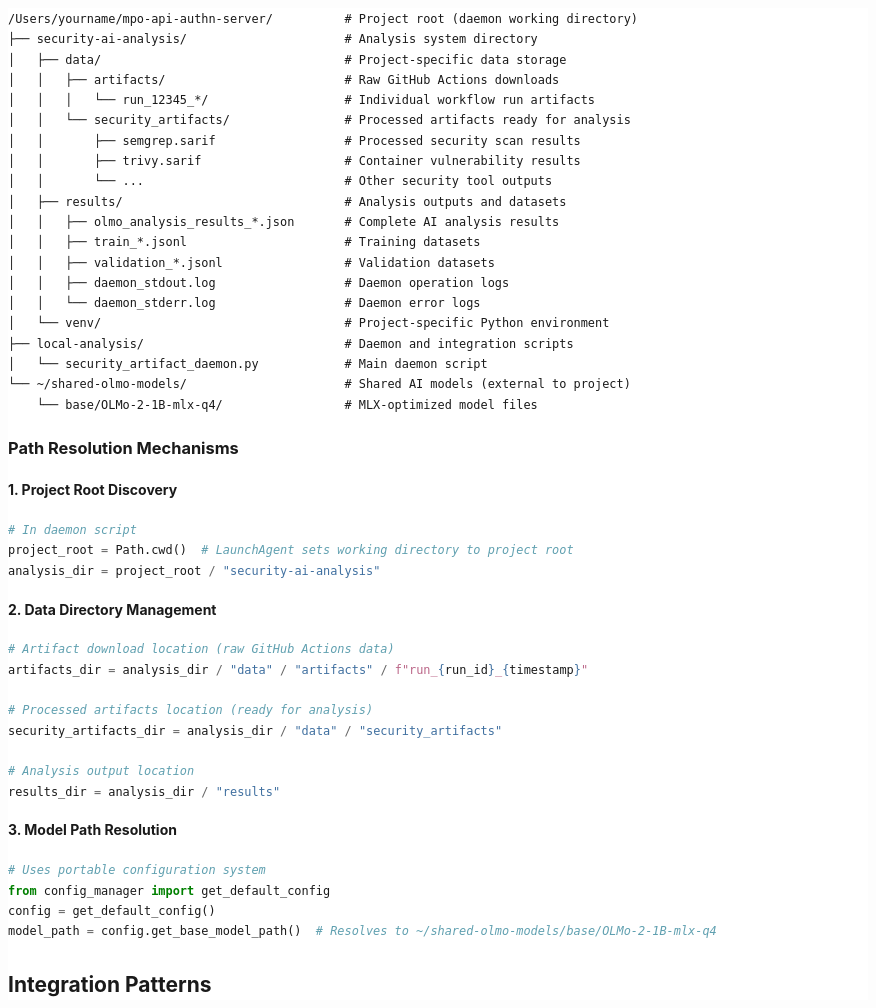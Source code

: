 ```
/Users/yourname/mpo-api-authn-server/          # Project root (daemon working directory)
├── security-ai-analysis/                      # Analysis system directory
│   ├── data/                                  # Project-specific data storage
│   │   ├── artifacts/                         # Raw GitHub Actions downloads
│   │   │   └── run_12345_*/                   # Individual workflow run artifacts
│   │   └── security_artifacts/                # Processed artifacts ready for analysis
│   │       ├── semgrep.sarif                  # Processed security scan results
│   │       ├── trivy.sarif                    # Container vulnerability results
│   │       └── ...                            # Other security tool outputs
│   ├── results/                               # Analysis outputs and datasets
│   │   ├── olmo_analysis_results_*.json       # Complete AI analysis results
│   │   ├── train_*.jsonl                      # Training datasets
│   │   ├── validation_*.jsonl                 # Validation datasets
│   │   ├── daemon_stdout.log                  # Daemon operation logs
│   │   └── daemon_stderr.log                  # Daemon error logs
│   └── venv/                                  # Project-specific Python environment
├── local-analysis/                            # Daemon and integration scripts
│   └── security_artifact_daemon.py            # Main daemon script
└── ~/shared-olmo-models/                      # Shared AI models (external to project)
    └── base/OLMo-2-1B-mlx-q4/                 # MLX-optimized model files
```

### Path Resolution Mechanisms

#### 1. Project Root Discovery
```python
# In daemon script
project_root = Path.cwd()  # LaunchAgent sets working directory to project root
analysis_dir = project_root / "security-ai-analysis"
```

#### 2. Data Directory Management
```python
# Artifact download location (raw GitHub Actions data)
artifacts_dir = analysis_dir / "data" / "artifacts" / f"run_{run_id}_{timestamp}"

# Processed artifacts location (ready for analysis)
security_artifacts_dir = analysis_dir / "data" / "security_artifacts"

# Analysis output location
results_dir = analysis_dir / "results"
```

#### 3. Model Path Resolution
```python
# Uses portable configuration system
from config_manager import get_default_config
config = get_default_config()
model_path = config.get_base_model_path()  # Resolves to ~/shared-olmo-models/base/OLMo-2-1B-mlx-q4
```

## Integration Patterns
